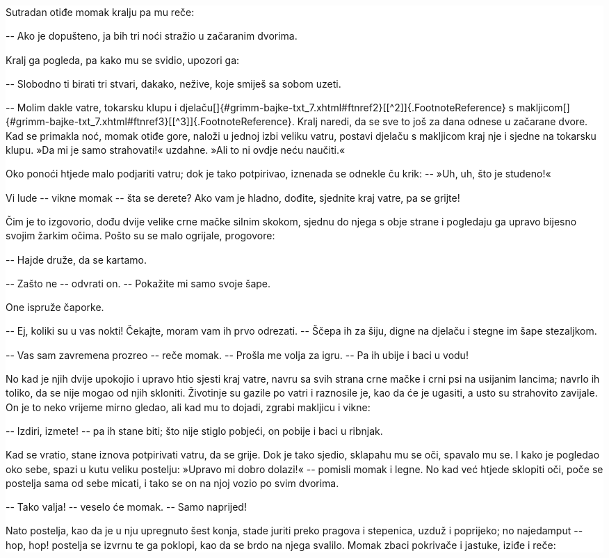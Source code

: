 Sutradan otiđe momak kralju pa mu reče:

-- Ako je dopušteno, ja bih tri noći stražio u začaranim dvorima.

Kralj ga pogleda, pa kako mu se svidio, upozori ga:

-- Slobodno ti birati tri stvari, dakako, nežive, koje smiješ sa sobom
uzeti.

-- Molim dakle vatre, tokarsku klupu i
djelaču[]{#grimm-bajke-txt_7.xhtml#ftnref2}[[^2]]{.FootnoteReference} s
makljicom[]{#grimm-bajke-txt_7.xhtml#ftnref3}[[^3]]{.FootnoteReference}.
Kralj naredi, da se sve to još za dana odnese u začarane dvore. Kad se
primakla noć, momak otiđe gore, naloži u jednoj izbi veliku vatru,
postavi djelaču s makljicom kraj nje i sjedne na tokarsku klupu. »Da mi
je samo strahovati!« uzdahne. »Ali to ni ovdje neću naučiti.«

Oko ponoći htjede malo podjariti vatru; dok je tako potpirivao, iznenada
se odnekle ču krik: -- »Uh, uh, što je studeno!«

Vi lude -- vikne momak -- šta se derete? Ako vam je hladno, dođite,
sjednite kraj vatre, pa se grijte!

Čim je to izgovorio, dođu dvije velike crne mačke silnim skokom, sjednu
do njega s obje strane i pogledaju ga upravo bijesno svojim žarkim
očima. Pošto su se malo ogrijale, progovore:

-- Hajde druže, da se kartamo.

-- Zašto ne -- odvrati on. -- Pokažite mi samo svoje šape.

One ispruže čaporke.

-- Ej, koliki su u vas nokti! Čekajte, moram vam ih prvo odrezati. --
Ščepa ih za šiju, digne na djelaču i stegne im šape stezaljkom.

-- Vas sam zavremena prozreo -- reče momak. -- Prošla me volja za igru.
-- Pa ih ubije i baci u vodu!

No kad je njih dvije upokojio i upravo htio sjesti kraj vatre, navru sa
svih strana crne mačke i crni psi na usijanim lancima; navrlo ih toliko,
da se nije mogao od njih skloniti. Životinje su gazile po vatri i
raznosile je, kao da će je ugasiti, a usto su strahovito zavijale. On je
to neko vrijeme mirno gledao, ali kad mu to dojadi, zgrabi makljicu i
vikne:

-- Izdiri, izmete! -- pa ih stane biti; što nije stiglo pobjeći, on
pobije i baci u ribnjak.

Kad se vratio, stane iznova potpirivati vatru, da se grije. Dok je tako
sjedio, sklapahu mu se oči, spavalo mu se. I kako je pogledao oko sebe,
spazi u kutu veliku postelju: »Upravo mi dobro dolazi!« -- pomisli momak
i legne. No kad već htjede sklopiti oči, poče se postelja sama od sebe
micati, i tako se on na njoj vozio po svim dvorima.

-- Tako valja! -- veselo će momak. -- Samo naprijed!

Nato postelja, kao da je u nju upregnuto šest konja, stade juriti preko
pragova i stepenica, uzduž i poprijeko; no najedamput -- hop, hop!
postelja se izvrnu te ga poklopi, kao da se brdo na njega svalilo. Momak
zbaci pokrivače i jastuke, iziđe i reče:
